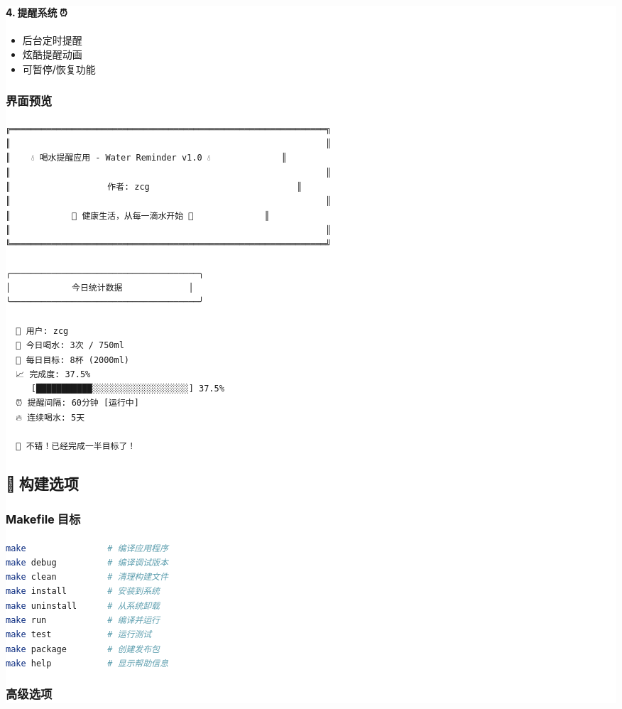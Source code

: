 #### 4. 提醒系统 ⏰
- 后台定时提醒
- 炫酷提醒动画
- 可暂停/恢复功能

### 界面预览

```
╔══════════════════════════════════════════════════════════════╗
║                                                              ║
║    💧 喝水提醒应用 - Water Reminder v1.0 💧              ║
║                                                              ║
║                   作者: zcg                             ║
║                                                              ║
║            🌊 健康生活，从每一滴水开始 🌊              ║
║                                                              ║
╚══════════════════════════════════════════════════════════════╝

╭─────────────────────────────────────╮
│            今日统计数据             │
╰─────────────────────────────────────╯

  👤 用户: zcg
  🥤 今日喝水: 3次 / 750ml
  🎯 每日目标: 8杯 (2000ml)
  📈 完成度: 37.5%
     [███████████░░░░░░░░░░░░░░░░░░░] 37.5%
  ⏰ 提醒间隔: 60分钟 [运行中]
  🔥 连续喝水: 5天

  💪 不错！已经完成一半目标了！
```

## 🔧 构建选项

### Makefile 目标

```bash
make                # 编译应用程序
make debug          # 编译调试版本
make clean          # 清理构建文件
make install        # 安装到系统
make uninstall      # 从系统卸载
make run            # 编译并运行
make test           # 运行测试
make package        # 创建发布包
make help           # 显示帮助信息
```

### 高级选项
